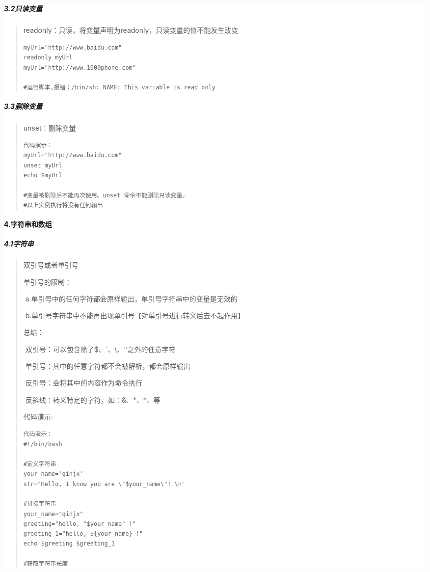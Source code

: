 ##### 3.2只读变量

> readonly：只读，将变量声明为readonly，只读变量的值不能发生改变
>
> ```shell
> myUrl="http://www.baidu.com"
> readonly myUrl
> myUrl="http://www.1000phone.com"
>
> #运行脚本,报错：/bin/sh: NAME: This variable is read only
> ```

##### 3.3删除变量

> unset：删除变量
>
> ```shell
> 代码演示：
> myUrl="http://www.baidu.com"
> unset myUrl
> echo $myUrl
>
> #变量被删除后不能再次使用。unset 命令不能删除只读变量。
> #以上实例执行将没有任何输出
> ```

#### 4.字符串和数组

##### 4.1字符串

> 双引号或者单引号
>
> 单引号的限制：
>
> ​	a.单引号中的任何字符都会原样输出，单引号字符串中的变量是无效的
>
> ​	b.单引号字符串中不能再出现单引号【对单引号进行转义后去不起作用】
>
> 总结：
>
> ​	双引号：可以包含除了$、`、\、‘‘之外的任意字符
>
> ​	单引号：其中的任意字符都不会被解析，都会原样输出
>
> ​	反引号：会将其中的内容作为命令执行
>
> ​	反斜线：转义特定的字符，如：&、*、^、等
>
> 代码演示:
>
> ```shell
> 代码演示：
> #!/bin/bash
>
> #定义字符串
> your_name='qinjx'
> str="Hello, I know you are \"$your_name\"! \n"
>
> #拼接字符串
> your_name="qinjx"
> greeting="hello, "$your_name" !"
> greeting_1="hello, ${your_name} !"
> echo $greeting $greeting_1
>
> #获取字符串长度